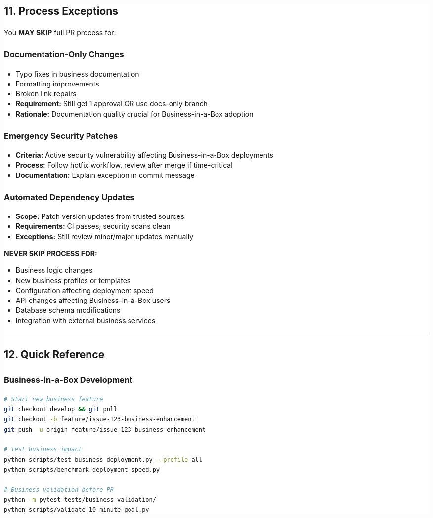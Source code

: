 
## 11. Process Exceptions

You **MAY SKIP** full PR process for:

### Documentation-Only Changes
- Typo fixes in business documentation
- Formatting improvements
- Broken link repairs
- **Requirement:** Still get 1 approval OR use docs-only branch
- **Rationale:** Documentation quality crucial for Business-in-a-Box adoption

### Emergency Security Patches
- **Criteria:** Active security vulnerability affecting Business-in-a-Box deployments
- **Process:** Follow hotfix workflow, review after merge if time-critical
- **Documentation:** Explain exception in commit message

### Automated Dependency Updates
- **Scope:** Patch version updates from trusted sources
- **Requirements:** CI passes, security scans clean
- **Exceptions:** Still review minor/major updates manually

**NEVER SKIP PROCESS FOR:**
- Business logic changes
- New business profiles or templates
- Configuration affecting deployment speed
- API changes affecting Business-in-a-Box users
- Database schema modifications
- Integration with external business services

---

## 12. Quick Reference

### Business-in-a-Box Development

```bash
# Start new business feature
git checkout develop && git pull
git checkout -b feature/issue-123-business-enhancement
git push -u origin feature/issue-123-business-enhancement

# Test business impact
python scripts/test_business_deployment.py --profile all
python scripts/benchmark_deployment_speed.py

# Business validation before PR
python -m pytest tests/business_validation/
python scripts/validate_10_minute_goal.py
```
